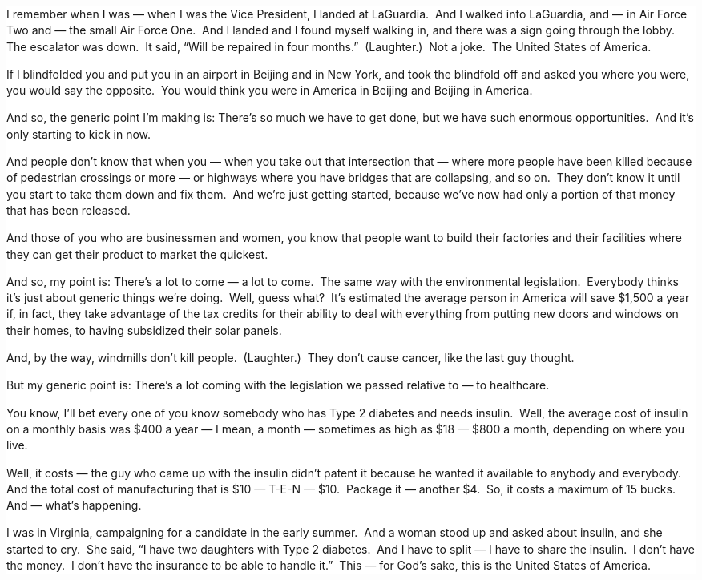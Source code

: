 I remember when I was — when I was the Vice President, I landed at
LaGuardia.  And I walked into LaGuardia, and — in Air Force Two and —
the small Air Force One.  And I landed and I found myself walking in,
and there was a sign going through the lobby.  The escalator was down. 
It said, “Will be repaired in four months.”  (Laughter.)  Not a joke. 
The United States of America. 

If I blindfolded you and put you in an airport in Beijing and in New
York, and took the blindfold off and asked you where you were, you would
say the opposite.  You would think you were in America in Beijing and
Beijing in America. 

And so, the generic point I’m making is: There’s so much we have to get
done, but we have such enormous opportunities.  And it’s only starting
to kick in now. 

And people don’t know that when you — when you take out that
intersection that — where more people have been killed because of
pedestrian crossings or more — or highways where you have bridges that
are collapsing, and so on.  They don’t know it until you start to take
them down and fix them.  And we’re just getting started, because we’ve
now had only a portion of that money that has been released. 

And those of you who are businessmen and women, you know that people
want to build their factories and their facilities where they can get
their product to market the quickest. 

And so, my point is: There’s a lot to come — a lot to come.  The same
way with the environmental legislation.  Everybody thinks it’s just
about generic things we’re doing.  Well, guess what?  It’s estimated the
average person in America will save $1,500 a year if, in fact, they take
advantage of the tax credits for their ability to deal with everything
from putting new doors and windows on their homes, to having subsidized
their solar panels. 

And, by the way, windmills don’t kill people.  (Laughter.)  They don’t
cause cancer, like the last guy thought. 

But my generic point is: There’s a lot coming with the legislation we
passed relative to — to healthcare. 

You know, I’ll bet every one of you know somebody who has Type 2
diabetes and needs insulin.  Well, the average cost of insulin on a
monthly basis was $400 a year — I mean, a month — sometimes as high as
$18 — $800 a month, depending on where you live.

Well, it costs — the guy who came up with the insulin didn’t patent it
because he wanted it available to anybody and everybody.  And the total
cost of manufacturing that is $10 — T-E-N — $10.  Package it — another
$4.  So, it costs a maximum of 15 bucks.  And — what’s happening.

I was in Virginia, campaigning for a candidate in the early summer.  And
a woman stood up and asked about insulin, and she started to cry.  She
said, “I have two daughters with Type 2 diabetes.  And I have to split —
I have to share the insulin.  I don’t have the money.  I don’t have the
insurance to be able to handle it.”  This — for God’s sake, this is the
United States of America. 
